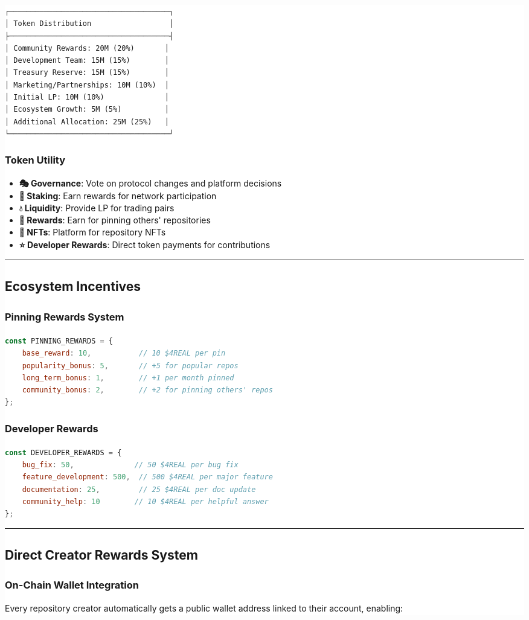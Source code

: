 ```
┌─────────────────────────────────────┐
│ Token Distribution                  │
├─────────────────────────────────────┤
│ Community Rewards: 20M (20%)       │
│ Development Team: 15M (15%)        │
│ Treasury Reserve: 15M (15%)        │
│ Marketing/Partnerships: 10M (10%)  │
│ Initial LP: 10M (10%)              │
│ Ecosystem Growth: 5M (5%)          │
│ Additional Allocation: 25M (25%)   │
└─────────────────────────────────────┘
```

### Token Utility
- **🎭 Governance**: Vote on protocol changes and platform decisions
- **🏦 Staking**: Earn rewards for network participation
- **💧 Liquidity**: Provide LP for trading pairs
- **🎁 Rewards**: Earn for pinning others' repositories
- **🎨 NFTs**: Platform for repository NFTs
- **⭐ Developer Rewards**: Direct token payments for contributions

---

## Ecosystem Incentives

### Pinning Rewards System
```javascript
const PINNING_REWARDS = {
    base_reward: 10,           // 10 $4REAL per pin
    popularity_bonus: 5,       // +5 for popular repos
    long_term_bonus: 1,        // +1 per month pinned
    community_bonus: 2,        // +2 for pinning others' repos
};
```

### Developer Rewards
```javascript
const DEVELOPER_REWARDS = {
    bug_fix: 50,              // 50 $4REAL per bug fix
    feature_development: 500,  // 500 $4REAL per major feature
    documentation: 25,         // 25 $4REAL per doc update
    community_help: 10        // 10 $4REAL per helpful answer
};
```

---

## Direct Creator Rewards System

### On-Chain Wallet Integration
Every repository creator automatically gets a public wallet address linked to their account, enabling:
